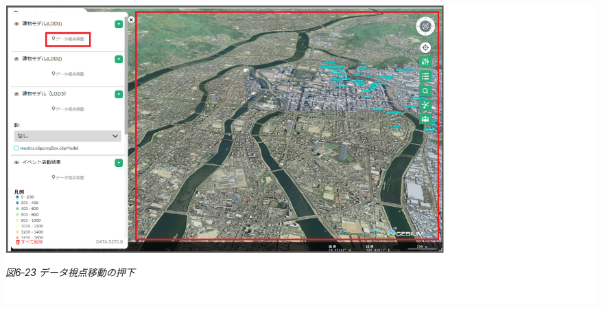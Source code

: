 <img src="../resources/userMan/image377.png" style="width:6.66667in;height:3.75in" />

*図6‑23 データ視点移動の押下*

<br>
